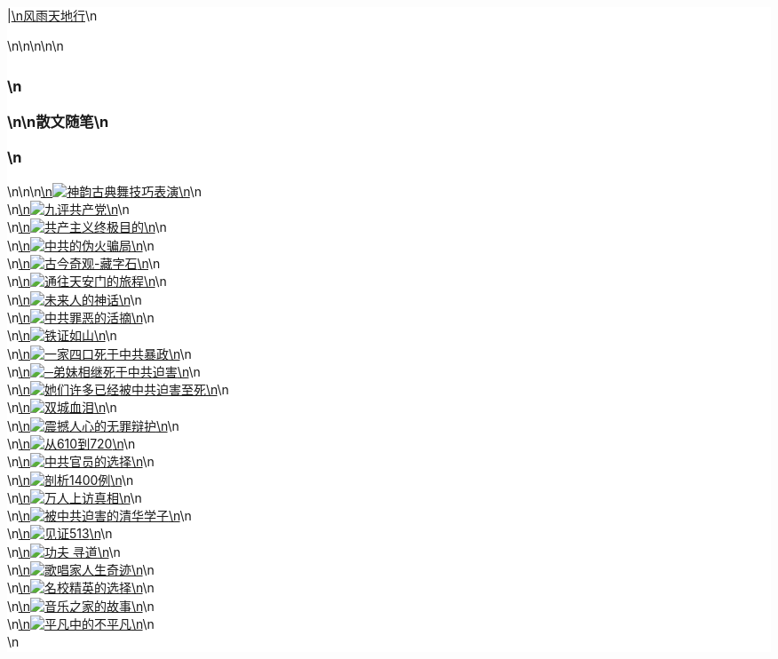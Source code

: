 |<a href="https://gitlab.com/szzdlab/w5/raw/master/fy.mp4" target="_blank">\n风雨天地行</a>\n</p>\n</td>\n</tr>\n<tr>\n<td width="742">\n<h3>\n<p>\n<strong>\n散文随笔</strong>\n</p>\n</h3>\n</td>\n<td valign=TOP rowspan=50>\n<a href="https://gitlab.com/szzdlab/www/raw/master/v/2018-11-4/SY-Classical-Chinese-Dance-Technique-Collection-2018.mp4" target="_blank">\n<img width="130" src="https://raw.githubusercontent.com/fvnwm2273/djy/master/gb/130/gudianwu.jpg" title="神韵古典舞技巧表演" alt="神韵古典舞技巧表演">\n</a>\n<br>\n<a href="https://gitlab.com/szzdlab/w3/raw/master/9p.mp4" target="_blank">\n<img width="130" src="https://raw.githubusercontent.com/fvnwm2273/djy/master/gb/130/9ping.jpg" title="九评共产党" alt="九评共产党">\n</a>\n<br>\n<a href="https://gitlab.com/szzdlab/w5/raw/master/zjmd1_19.mp4" target="_blank">\n<img width="130" src="https://raw.githubusercontent.com/fvnwm2273/djy/master/gb/130/communism.jpg" title="共产主义终极目的" alt="共产主义终极目的">\n</a>\n<br>\n<a href="https://gitlab.com/szzdlab/v/raw/master/v/2018-11-12/zf-dsp-1128.mp4" target="_blank">\n<img width="130" src="https://raw.githubusercontent.com/fvnwm2273/djy/master/gb/130/weihuo.jpg" title="中共的伪火骗局" alt="中共的伪火骗局">\n</a>\n<br>\n<a href="https://gitlab.com/szzdlab/www/raw/master/v/2019-6-1/st5-29.mp4" target="_blank">\n<img width="130" src="https://raw.githubusercontent.com/fvnwm2273/djy/master/gb/130/changzhi.jpg" title="古今奇观-藏字石" alt="古今奇观-藏字石">\n</a>\n<br>\n<a href="https://gitlab.com/szzdlab/v1/raw/master/2017-7-5/3-JTT_CN_MH-360p.mp4" target="_blank">\n<img width="130" src="https://raw.githubusercontent.com/fvnwm2273/djy/master/gb/130/tianan.jpg" title="通往天安门的旅程" alt="通往天安门的旅程">\n</a>\n<br>\n<a href="https://gitlab.com/szzdlab/w5/raw/master/wl.mp4" target="_blank">\n<img width="130" src="https://raw.githubusercontent.com/fvnwm2273/djy/master/gb/130/weilai.jpg" title="未来人的神话" alt="未来人的神话">\n</a>\n<br>\n<a href="https://gitlab.com/szzdlab/v/raw/master/v/2013-10-28/hongchaoyinmou-hi.mp4" target="_blank">\n<img width="130" src="https://raw.githubusercontent.com/fvnwm2273/djy/master/gb/130/ji-zy.jpg" title="中共罪恶的活摘" alt="中共罪恶的活摘">\n</a>\n<br>\n<a href="https://gitlab.com/szzdlab/w5/raw/master/tzrs.mp4" target="_blank">\n<img width="130" src="https://raw.githubusercontent.com/fvnwm2273/djy/master/gb/130/huozhai.jpg" title="铁证如山" alt="铁证如山">\n</a>\n<br>\n<a href="https://gitlab.com/szzdlab/w1/raw/master/er3n_3VVJ.mp4" target="_blank">\n<img width="130" src="https://raw.githubusercontent.com/fvnwm2273/djy/master/gb/130/4ke.jpg" title="一家四口死于中共暴政" alt="一家四口死于中共暴政">\n</a>\n<br>\n<a href="https://gitlab.com/szzdlab/w1/raw/master/XmL0_0XDL2p.mp4" target="_blank">\n<img width="130" src="https://raw.githubusercontent.com/fvnwm2273/djy/master/gb/130/jie-di.jpg" title="─弟妹相继死于中共迫害" alt="─弟妹相继死于中共迫害">\n</a>\n<br>\n<a href="https://gitlab.com/szzdlab/w2/raw/master/rs/NG8l.mp4" target="_blank">\n<img width="130" src="https://raw.githubusercontent.com/fvnwm2273/djy/master/gb/130/ma-sj.jpg" title="她们许多已经被中共迫害至死" alt="她们许多已经被中共迫害至死">\n</a>\n<br>\n<a href="https://gitlab.com/szzdlab/w1/raw/master/wt6Y_vPhM.mp4" target="_blank">\n<img width="130" src="https://raw.githubusercontent.com/fvnwm2273/djy/master/gb/130/shuan-cxl.jpg" title="双城血泪" alt="双城血泪">\n</a>\n<br>\n<a href="https://gitlab.com/szzdlab/w1/raw/master/5Vu3_XS2V.mp4" target="_blank">\n<img width="130" src="https://raw.githubusercontent.com/fvnwm2273/djy/master/gb/130/wu-zbh.jpg" title="震撼人心的无罪辩护" alt="震撼人心的无罪辩护">\n</a>\n<br>\n<a href="https://gitlab.com/szzdlab/w1/raw/master/vG2w_fwq.mp4" target="_blank">\n<img width="130" src="https://raw.githubusercontent.com/fvnwm2273/djy/master/gb/130/6c10-720.jpg" title="从610到720" alt="从610到720">\n</a>\n<br>\n<a href="https://gitlab.com/szzdlab/w1/raw/master/O2jN_uD.mp4" target="_blank">\n<img width="130" src="https://raw.githubusercontent.com/fvnwm2273/djy/master/gb/130/xian-z.jpg" title="中共官员的选择" alt="中共官员的选择">\n</a>\n<br>\n<a href="https://gitlab.com/szzdlab/v/raw/master/v/2018-12-14/1400forge-1210.mp4" target="_blank">\n<img width="130" src="https://raw.githubusercontent.com/fvnwm2273/djy/master/gb/130/1400l.jpg" title="剖析1400例" alt="剖析1400例">\n</a>\n<br>\n<a href="https://gitlab.com/szzdlab/w1/raw/master/C1WZ_mj.mp4" target="_blank">\n<img width="130" src="https://raw.githubusercontent.com/fvnwm2273/djy/master/gb/130/425.jpg" title="万人上访真相" alt="万人上访真相">\n</a>\n<br>\n<a href="https://gitlab.com/szzdlab/w3/raw/master/qh.mp4" target="_blank">\n<img width="130" src="https://raw.githubusercontent.com/fvnwm2273/djy/master/gb/130/qing-h.jpg" title="被中共迫害的清华学子" alt="被中共迫害的清华学子">\n</a>\n<br>\n<a href="https://gitlab.com/szzdlab/w1/raw/master/JZ5e_5Vusp.mp4" target="_blank">\n<img width="130" src="https://raw.githubusercontent.com/fvnwm2273/djy/master/gb/130/jian-z513.jpg" title="见证513" alt="见证513">\n</a>\n<br>\n<a href="https://gitlab.com/szzdlab/w2/raw/master/lyp/0iY.mp4" target="_blank">\n<img width="130" src="https://raw.githubusercontent.com/fvnwm2273/djy/master/gb/130/gongfu.jpg" title="功夫 寻道" alt="功夫 寻道">\n</a>\n<br>\n<a href="https://gitlab.com/szzdlab/www/raw/master/v/2019-2-21/guanguimin.mp4" target="_blank">\n<img width="130" src="https://raw.githubusercontent.com/fvnwm2273/djy/master/gb/130/guangguimian.jpg" title="歌唱家人生奇迹" alt="歌唱家人生奇迹">\n</a>\n<br>\n<a href="https://gitlab.com/szzdlab/m1/raw/master/mjjy.mp4" target="_blank">\n<img width="130" src="https://raw.githubusercontent.com/fvnwm2273/djy/master/gb/130/ming-jjy.jpg" title="名校精英的选择" alt="名校精英的选择">\n</a>\n<br>\n<a href="https://gitlab.com/szzdlab/w1/raw/master/c4rB_QQbr.mp4" target="_blank">\n<img width="130" src="https://raw.githubusercontent.com/fvnwm2273/djy/master/gb/130/yin-lj.jpg" title="音乐之家的故事" alt="音乐之家的故事">\n</a>\n<br>\n<a href="https://gitlab.com/szzdlab/w1/raw/master/O23c_E.mp4" target="_blank">\n<img width="130" src="https://raw.githubusercontent.com/fvnwm2273/djy/master/gb/130/ming-hsf.jpg" title="平凡中的不平凡" alt="平凡中的不平凡">\n</a>\n<br>\n